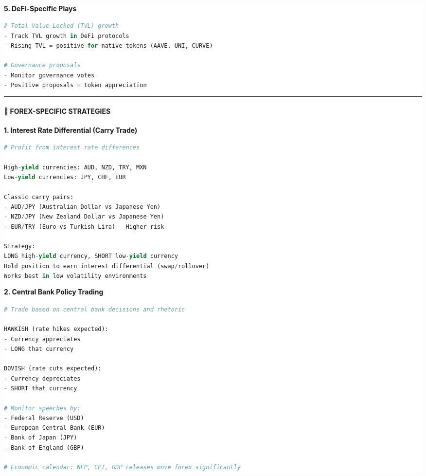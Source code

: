 
**5. DeFi-Specific Plays**
```python
# Total Value Locked (TVL) growth
- Track TVL growth in DeFi protocols
- Rising TVL = positive for native tokens (AAVE, UNI, CURVE)

# Governance proposals
- Monitor governance votes
- Positive proposals = token appreciation
```

---

#### **💱 FOREX-SPECIFIC STRATEGIES**

**1. Interest Rate Differential (Carry Trade)**
```python
# Profit from interest rate differences

High-yield currencies: AUD, NZD, TRY, MXN
Low-yield currencies: JPY, CHF, EUR

Classic carry pairs:
- AUD/JPY (Australian Dollar vs Japanese Yen)
- NZD/JPY (New Zealand Dollar vs Japanese Yen)
- EUR/TRY (Euro vs Turkish Lira) - Higher risk

Strategy:
LONG high-yield currency, SHORT low-yield currency
Hold position to earn interest differential (swap/rollover)
Works best in low volatility environments
```

**2. Central Bank Policy Trading**
```python
# Trade based on central bank decisions and rhetoric

HAWKISH (rate hikes expected):
- Currency appreciates
- LONG that currency

DOVISH (rate cuts expected):
- Currency depreciates
- SHORT that currency

# Monitor speeches by:
- Federal Reserve (USD)
- European Central Bank (EUR)
- Bank of Japan (JPY)
- Bank of England (GBP)

# Economic calendar: NFP, CPI, GDP releases move forex significantly
```
